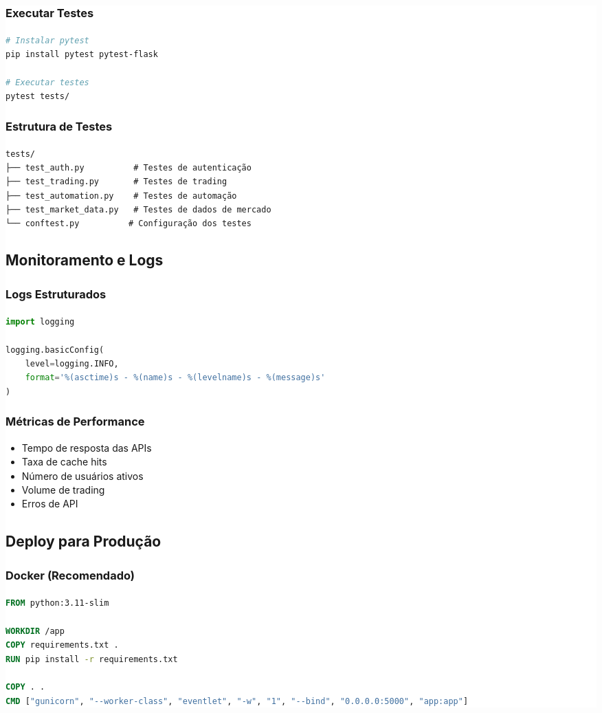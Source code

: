 ### **Executar Testes**
```bash
# Instalar pytest
pip install pytest pytest-flask

# Executar testes
pytest tests/
```

### **Estrutura de Testes**
```
tests/
├── test_auth.py          # Testes de autenticação
├── test_trading.py       # Testes de trading
├── test_automation.py    # Testes de automação
├── test_market_data.py   # Testes de dados de mercado
└── conftest.py          # Configuração dos testes
```

## Monitoramento e Logs

### **Logs Estruturados**
```python
import logging

logging.basicConfig(
    level=logging.INFO,
    format='%(asctime)s - %(name)s - %(levelname)s - %(message)s'
)
```

### **Métricas de Performance**
- Tempo de resposta das APIs
- Taxa de cache hits
- Número de usuários ativos
- Volume de trading
- Erros de API

## Deploy para Produção

### **Docker** (Recomendado)
```dockerfile
FROM python:3.11-slim

WORKDIR /app
COPY requirements.txt .
RUN pip install -r requirements.txt

COPY . .
CMD ["gunicorn", "--worker-class", "eventlet", "-w", "1", "--bind", "0.0.0.0:5000", "app:app"]
```
